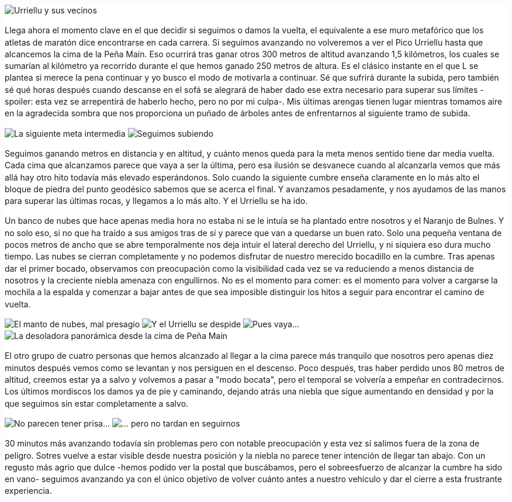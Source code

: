 ![Urriellu y sus vecinos](P19_D08_10)

Llega ahora el momento clave en el que decidir si seguimos o damos la vuelta, el equivalente a ese muro metafórico que los atletas de maratón dice encontrarse en cada carrera. Si seguimos avanzando no volveremos a ver el Pico Urriellu hasta que alcancemos la cima de la Peña Maín. Eso ocurrirá tras ganar otros 300 metros de altitud avanzando 1,5 kilómetros, los cuales se sumarían al kilómetro ya recorrido durante el que hemos ganado 250 metros de altura. Es el clásico instante en el que L se plantea si merece la pena continuar y yo busco el modo de motivarla a continuar. Sé que sufrirá durante la subida, pero también sé qué horas después cuando descanse en el sofá se alegrará de haber dado ese extra necesario para superar sus límites -spoiler: esta vez se arrepentirá de haberlo hecho, pero no por mi culpa-. Mis últimas arengas tienen lugar mientras tomamos aire en la agradecida sombra que nos proporciona un puñado de árboles antes de enfrentarnos al siguiente tramo de subida.

![La siguiente meta intermedia](P19_D08_11)
![Seguimos subiendo](P19_D08_12)

Seguimos ganando metros en distancia y en altitud, y cuánto menos queda para la meta menos sentido tiene dar media vuelta. Cada cima que alcanzamos parece que vaya a ser la última, pero esa ilusión se desvanece cuando al alcanzarla vemos que más allá hay otro hito todavía más elevado esperándonos. Solo cuando la siguiente cumbre enseña claramente en lo más alto el bloque de piedra del punto geodésico sabemos que se acerca el final. Y avanzamos pesadamente, y nos ayudamos de las manos para superar las últimas rocas, y llegamos a lo más alto. Y el Urriellu se ha ido.

Un banco de nubes que hace apenas media hora no estaba ni se le intuía se ha plantado entre nosotros y el Naranjo de Bulnes. Y no solo eso, si no que ha traído a sus amigos tras de sí y parece que van a quedarse un buen rato. Solo una pequeña ventana de pocos metros de ancho que se abre temporalmente nos deja intuir el lateral derecho del Urriellu, y ni siquiera eso dura mucho tiempo. Las nubes se cierran completamente y no podemos disfrutar de nuestro merecido bocadillo en la cumbre. Tras apenas dar el primer bocado, observamos con preocupación como la visibilidad cada vez se va reduciendo a menos distancia de nosotros y la creciente niebla amenaza con engullirnos. No es el momento para comer: es el momento para volver a cargarse la mochila a la espalda y comenzar a bajar antes de que sea imposible distinguir los hitos a seguir para encontrar el camino de vuelta.

![El manto de nubes, mal presagio](P19_D08_13)
![Y el Urriellu se despide](P19_D08_15)
![Pues vaya...](P19_D08_16)
![La desoladora panorámica desde la cima de Peña Maín](P19_D08_17)

El otro grupo de cuatro personas que hemos alcanzado al llegar a la cima parece más tranquilo que nosotros pero apenas diez minutos después vemos como se levantan y nos persiguen en el descenso. Poco después, tras haber perdido unos 80 metros de altitud, creemos estar ya a salvo y volvemos a pasar a "modo bocata", pero el temporal se volvería a empeñar en contradecirnos. Los últimos mordiscos los damos ya de pie y caminando, dejando atrás una niebla que sigue aumentando en densidad y por la que seguimos sin estar completamente a salvo.

![No parecen tener prisa...](P19_D08_14)
![... pero no tardan en seguirnos](P19_D08_18)

30 minutos más avanzando todavía sin problemas pero con notable preocupación y esta vez sí salimos fuera de la zona de peligro. Sotres vuelve a estar visible desde nuestra posición y la niebla no parece tener intención de llegar tan abajo. Con un regusto más agrio que dulce -hemos podido ver la postal que buscábamos, pero el sobreesfuerzo de alcanzar la cumbre ha sido en vano- seguimos avanzando ya con el único objetivo de volver cuánto antes a nuestro vehículo y dar el cierre a esta frustrante experiencia. 
